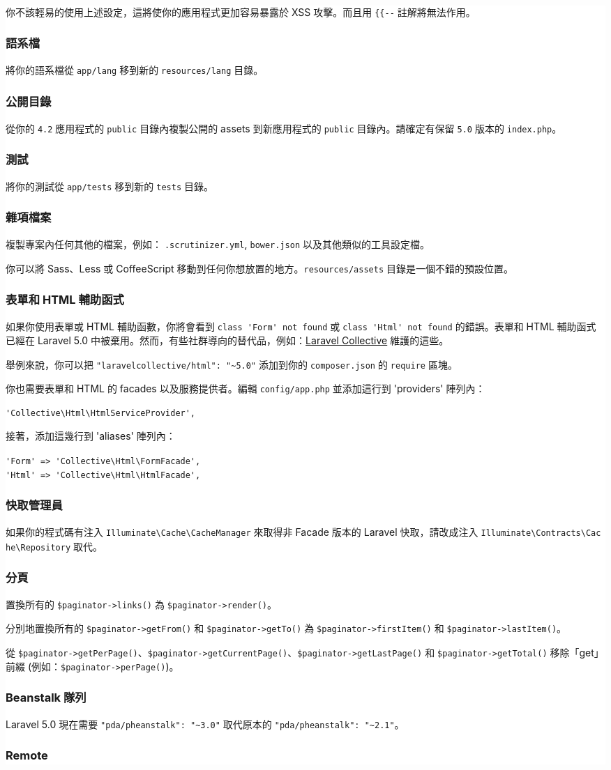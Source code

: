 你不該輕易的使用上述設定，這將使你的應用程式更加容易暴露於 XSS 攻擊。而且用 `{{--` 註解將無法作用。

### 語系檔

將你的語系檔從 `app/lang` 移到新的 `resources/lang` 目錄。

### 公開目錄

從你的 `4.2` 應用程式的 `public` 目錄內複製公開的 assets 到新應用程式的 `public` 目錄內。請確定有保留 `5.0` 版本的 `index.php`。

### 測試

將你的測試從 `app/tests` 移到新的 `tests` 目錄。

### 雜項檔案

複製專案內任何其他的檔案，例如： `.scrutinizer.yml`, `bower.json` 以及其他類似的工具設定檔。

你可以將 Sass、Less 或 CoffeeScript 移動到任何你想放置的地方。`resources/assets` 目錄是一個不錯的預設位置。

### 表單和 HTML 輔助函式

如果你使用表單或 HTML 輔助函數，你將會看到 `class 'Form' not found` 或 `class 'Html' not found` 的錯誤。表單和 HTML 輔助函式已經在 Laravel 5.0 中被棄用。然而，有些社群導向的替代品，例如：[Laravel Collective](http://laravelcollective.com/docs/{{version}}/html) 維護的這些。

舉例來說，你可以把 `"laravelcollective/html": "~5.0"` 添加到你的 `composer.json` 的 `require` 區塊。

你也需要表單和 HTML 的 facades 以及服務提供者。編輯 `config/app.php` 並添加這行到 'providers' 陣列內：

    'Collective\Html\HtmlServiceProvider',

接著，添加這幾行到 'aliases' 陣列內：

    'Form' => 'Collective\Html\FormFacade',
    'Html' => 'Collective\Html\HtmlFacade',

### 快取管理員

如果你的程式碼有注入 `Illuminate\Cache\CacheManager` 來取得非 Facade 版本的 Laravel 快取，請改成注入 `Illuminate\Contracts\Cache\Repository` 取代。

### 分頁

置換所有的 `$paginator->links()` 為 `$paginator->render()`。

分別地置換所有的 `$paginator->getFrom()` 和 `$paginator->getTo()` 為 `$paginator->firstItem()` 和 `$paginator->lastItem()`。

從 `$paginator->getPerPage()`、`$paginator->getCurrentPage()`、`$paginator->getLastPage()` 和 `$paginator->getTotal()` 移除「get」前綴 (例如：`$paginator->perPage()`)。

### Beanstalk 隊列

Laravel 5.0 現在需要 `"pda/pheanstalk": "~3.0"` 取代原本的 `"pda/pheanstalk": "~2.1"`。

### Remote
